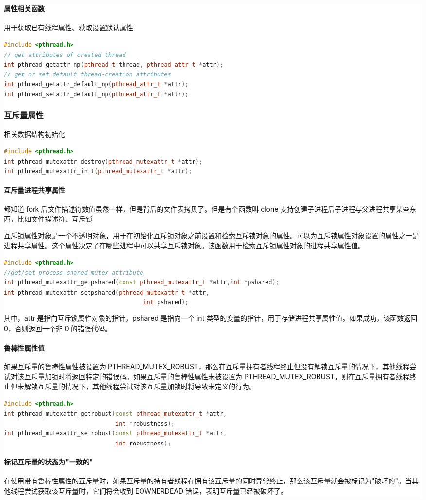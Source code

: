 #### 属性相关函数

用于获取已有线程属性、获取设置默认属性

```cpp
#include <pthread.h>
// get attributes of created thread
int pthread_getattr_np(pthread_t thread, pthread_attr_t *attr);
// get or set default thread-creation attributes
int pthread_getattr_default_np(pthread_attr_t *attr);
int pthread_setattr_default_np(pthread_attr_t *attr);

```

### 互斥量属性

相关数据结构初始化

```cpp
#include <pthread.h>
int pthread_mutexattr_destroy(pthread_mutexattr_t *attr);
int pthread_mutexattr_init(pthread_mutexattr_t *attr);
```

#### 互斥量进程共享属性

都知道 fork 后文件描述符数值虽然一样，但是背后的文件表拷贝了。但是有个函数叫 clone 支持创建子进程后子进程与父进程共享某些东西，比如文件描述符、互斥锁

互斥锁属性对象是一个不透明对象，用于在初始化互斥锁对象之前设置和检索互斥锁对象的属性。可以为互斥锁属性对象设置的属性之一是进程共享属性。这个属性决定了在哪些进程中可以共享互斥锁对象。该函数用于检索互斥锁属性对象的进程共享属性值。

```cpp
#include <pthread.h>
//get/set process-shared mutex attribute
int pthread_mutexattr_getpshared(const pthread_mutexattr_t *attr,int *pshared);
int pthread_mutexattr_setpshared(pthread_mutexattr_t *attr,
                                        int pshared);
```

其中，attr 是指向互斥锁属性对象的指针，pshared 是指向一个 int 类型的变量的指针，用于存储进程共享属性值。如果成功，该函数返回 0，否则返回一个非 0 的错误代码。

#### 鲁棒性属性值

如果互斥量的鲁棒性属性被设置为 PTHREAD_MUTEX_ROBUST，那么在互斥量拥有者线程终止但没有解锁互斥量的情况下，其他线程尝试对该互斥量加锁时将返回特定的错误码。如果互斥量的鲁棒性属性未被设置为 PTHREAD_MUTEX_ROBUST，则在互斥量拥有者线程终止但未解锁互斥量的情况下，其他线程尝试对该互斥量加锁时将导致未定义的行为。

```cpp
#include <pthread.h>
int pthread_mutexattr_getrobust(const pthread_mutexattr_t *attr,
                                int *robustness);
int pthread_mutexattr_setrobust(const pthread_mutexattr_t *attr,
                                int robustness);
```

#### 标记互斥量的状态为"一致的"

在使用带有鲁棒性属性的互斥量时，如果互斥量的持有者线程在拥有该互斥量的同时异常终止，那么该互斥量就会被标记为"破坏的"。当其他线程尝试获取该互斥量时，它们将会收到 EOWNERDEAD 错误，表明互斥量已经被破坏了。
